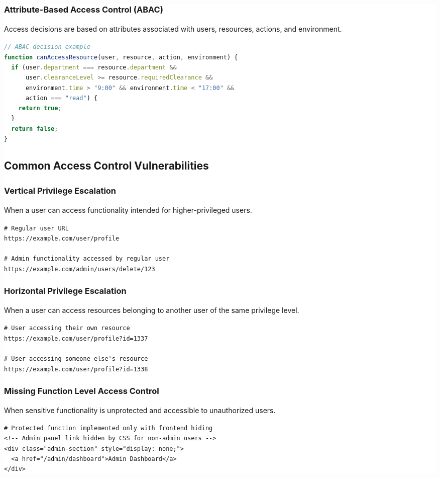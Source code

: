 ### Attribute-Based Access Control (ABAC)

Access decisions are based on attributes associated with users, resources, actions, and environment.

```javascript
// ABAC decision example
function canAccessResource(user, resource, action, environment) {
  if (user.department === resource.department && 
      user.clearanceLevel >= resource.requiredClearance && 
      environment.time > "9:00" && environment.time < "17:00" &&
      action === "read") {
    return true;
  }
  return false;
}
```

## Common Access Control Vulnerabilities

### Vertical Privilege Escalation

When a user can access functionality intended for higher-privileged users.

```
# Regular user URL
https://example.com/user/profile

# Admin functionality accessed by regular user
https://example.com/admin/users/delete/123
```

### Horizontal Privilege Escalation

When a user can access resources belonging to another user of the same privilege level.

```
# User accessing their own resource
https://example.com/user/profile?id=1337

# User accessing someone else's resource
https://example.com/user/profile?id=1338
```

### Missing Function Level Access Control

When sensitive functionality is unprotected and accessible to unauthorized users.

```
# Protected function implemented only with frontend hiding
<!-- Admin panel link hidden by CSS for non-admin users -->
<div class="admin-section" style="display: none;">
  <a href="/admin/dashboard">Admin Dashboard</a>
</div>
```
